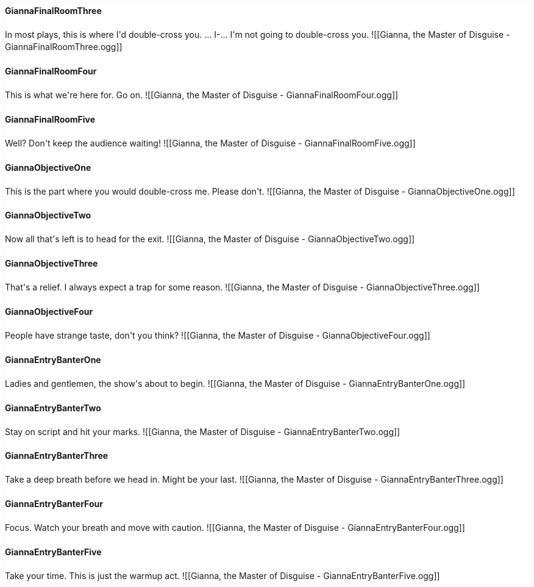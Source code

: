 #### GiannaFinalRoomThree
In most plays, this is where I'd double-cross you. ... I-... I'm not going to double-cross you.
![[Gianna, the Master of Disguise - GiannaFinalRoomThree.ogg]]

#### GiannaFinalRoomFour
This is what we're here for. Go on.
![[Gianna, the Master of Disguise - GiannaFinalRoomFour.ogg]]

#### GiannaFinalRoomFive
Well? Don't keep the audience waiting!
![[Gianna, the Master of Disguise - GiannaFinalRoomFive.ogg]]

#### GiannaObjectiveOne
This is the part where you would double-cross me. Please don't.
![[Gianna, the Master of Disguise - GiannaObjectiveOne.ogg]]

#### GiannaObjectiveTwo
Now all that's left is to head for the exit.
![[Gianna, the Master of Disguise - GiannaObjectiveTwo.ogg]]

#### GiannaObjectiveThree
That's a relief. I always expect a trap for some reason.
![[Gianna, the Master of Disguise - GiannaObjectiveThree.ogg]]

#### GiannaObjectiveFour
People have strange taste, don't you think?
![[Gianna, the Master of Disguise - GiannaObjectiveFour.ogg]]

#### GiannaEntryBanterOne
Ladies and gentlemen, the show's about to begin.
![[Gianna, the Master of Disguise - GiannaEntryBanterOne.ogg]]

#### GiannaEntryBanterTwo
Stay on script and hit your marks.
![[Gianna, the Master of Disguise - GiannaEntryBanterTwo.ogg]]

#### GiannaEntryBanterThree
Take a deep breath before we head in. Might be your last.
![[Gianna, the Master of Disguise - GiannaEntryBanterThree.ogg]]

#### GiannaEntryBanterFour
Focus. Watch your breath and move with caution.
![[Gianna, the Master of Disguise - GiannaEntryBanterFour.ogg]]

#### GiannaEntryBanterFive
Take your time. This is just the warmup act.
![[Gianna, the Master of Disguise - GiannaEntryBanterFive.ogg]]

